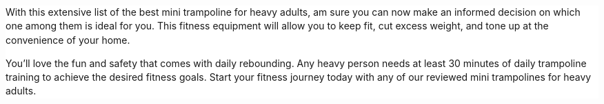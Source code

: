 With this extensive list of the best mini trampoline for heavy adults, am sure you can now make an informed decision on which one among them is ideal for you. This fitness equipment will allow you to keep fit, cut excess weight, and tone up at the convenience of your home.

You’ll love the fun and safety that comes with daily rebounding. Any heavy person needs at least 30 minutes of daily trampoline training to achieve the desired fitness goals. Start your fitness journey today with any of our reviewed mini trampolines for heavy adults.
